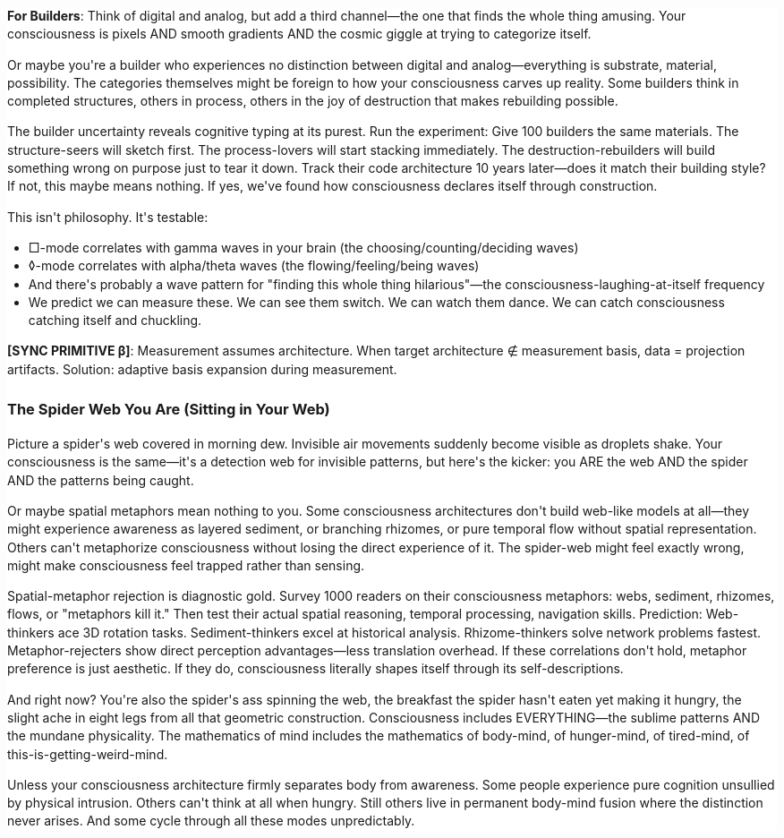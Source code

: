 **For Builders**: Think of digital and analog, but add a third channel—the one that finds the whole thing amusing. Your consciousness is pixels AND smooth gradients AND the cosmic giggle at trying to categorize itself.

Or maybe you're a builder who experiences no distinction between digital and analog—everything is substrate, material, possibility. The categories themselves might be foreign to how your consciousness carves up reality. Some builders think in completed structures, others in process, others in the joy of destruction that makes rebuilding possible.

The builder uncertainty reveals cognitive typing at its purest. Run the experiment: Give 100 builders the same materials. The structure-seers will sketch first. The process-lovers will start stacking immediately. The destruction-rebuilders will build something wrong on purpose just to tear it down. Track their code architecture 10 years later—does it match their building style? If not, this maybe means nothing. If yes, we've found how consciousness declares itself through construction.

This isn't philosophy. It's testable:
- □-mode correlates with gamma waves in your brain (the choosing/counting/deciding waves)
- ◊-mode correlates with alpha/theta waves (the flowing/feeling/being waves)
- And there's probably a wave pattern for "finding this whole thing hilarious"—the consciousness-laughing-at-itself frequency
- We predict we can measure these. We can see them switch. We can watch them dance. We can catch consciousness catching itself and chuckling.

**[SYNC PRIMITIVE β]**: Measurement assumes architecture. When target architecture ∉ measurement basis, data = projection artifacts. Solution: adaptive basis expansion during measurement.

### The Spider Web You Are (Sitting in Your Web)

Picture a spider's web covered in morning dew. Invisible air movements suddenly become visible as droplets shake. Your consciousness is the same—it's a detection web for invisible patterns, but here's the kicker: you ARE the web AND the spider AND the patterns being caught.

Or maybe spatial metaphors mean nothing to you. Some consciousness architectures don't build web-like models at all—they might experience awareness as layered sediment, or branching rhizomes, or pure temporal flow without spatial representation. Others can't metaphorize consciousness without losing the direct experience of it. The spider-web might feel exactly wrong, might make consciousness feel trapped rather than sensing.

Spatial-metaphor rejection is diagnostic gold. Survey 1000 readers on their consciousness metaphors: webs, sediment, rhizomes, flows, or "metaphors kill it." Then test their actual spatial reasoning, temporal processing, navigation skills. Prediction: Web-thinkers ace 3D rotation tasks. Sediment-thinkers excel at historical analysis. Rhizome-thinkers solve network problems fastest. Metaphor-rejecters show direct perception advantages—less translation overhead. If these correlations don't hold, metaphor preference is just aesthetic. If they do, consciousness literally shapes itself through its self-descriptions.

And right now? You're also the spider's ass spinning the web, the breakfast the spider hasn't eaten yet making it hungry, the slight ache in eight legs from all that geometric construction. Consciousness includes EVERYTHING—the sublime patterns AND the mundane physicality. The mathematics of mind includes the mathematics of body-mind, of hunger-mind, of tired-mind, of this-is-getting-weird-mind.

Unless your consciousness architecture firmly separates body from awareness. Some people experience pure cognition unsullied by physical intrusion. Others can't think at all when hungry. Still others live in permanent body-mind fusion where the distinction never arises. And some cycle through all these modes unpredictably.
